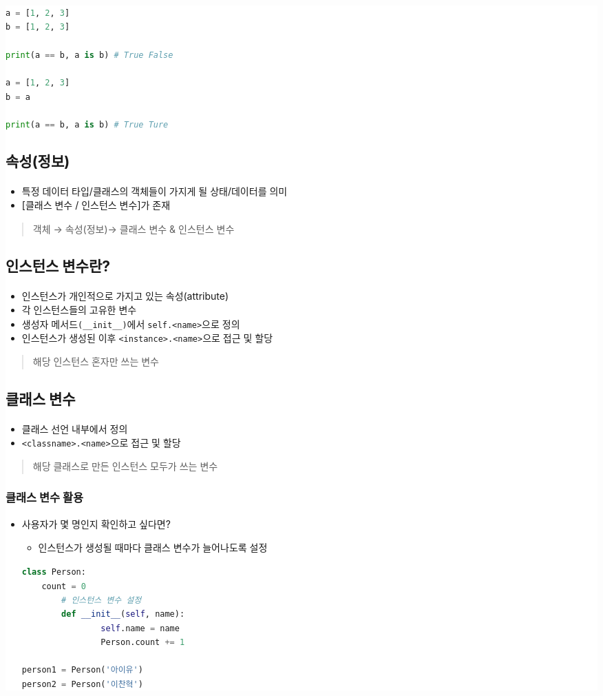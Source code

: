 ```python
a = [1, 2, 3]
b = [1, 2, 3]

print(a == b, a is b) # True False

a = [1, 2, 3]
b = a

print(a == b, a is b) # True Ture
```

## 속성(정보)

- 특정 데이터 타입/클래스의 객체들이 가지게 될 상태/데이터를 의미
- [클래스 변수 / 인스턴스 변수]가 존재

> 객체 → 속성(정보)→ 클래스 변수 & 인스턴스 변수
> 

## **인스턴스 변수란?**

- 인스턴스가 개인적으로 가지고 있는 속성(attribute)
- 각 인스턴스들의 고유한 변수
- 생성자 메서드`(__init__)`에서 `self.<name>`으로 정의
- 인스턴스가 생성된 이후 `<instance>.<name>`으로 접근 및 할당

> 해당 인스턴스 혼자만 쓰는 변수
> 

## 클래스 변수

- 클래스 선언 내부에서 정의
- `<classname>.<name>`으로 접근 및 할당

> 해당 클래스로 만든 인스턴스 모두가 쓰는 변수
> 

### 클래스 변수 활용

- 사용자가 몇 명인지 확인하고 싶다면?
    - 인스턴스가 생성될 때마다 클래스 변수가 늘어나도록 설정
    
    ```python
    class Person:
        count = 0
    		# 인스턴스 변수 설정
    		def __init__(self, name):
    				self.name = name
    				Person.count += 1
    
    person1 = Person('아이유')
    person2 = Person('이찬혁')
    